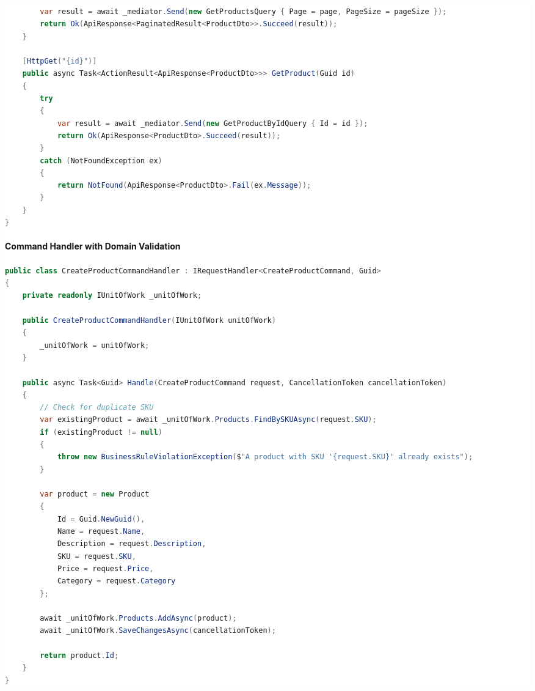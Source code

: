 ```csharp
        var result = await _mediator.Send(new GetProductsQuery { Page = page, PageSize = pageSize });
        return Ok(ApiResponse<PaginatedResult<ProductDto>>.Succeed(result));
    }

    [HttpGet("{id}")]
    public async Task<ActionResult<ApiResponse<ProductDto>>> GetProduct(Guid id)
    {
        try 
        {
            var result = await _mediator.Send(new GetProductByIdQuery { Id = id });
            return Ok(ApiResponse<ProductDto>.Succeed(result));
        }
        catch (NotFoundException ex)
        {
            return NotFound(ApiResponse<ProductDto>.Fail(ex.Message));
        }
    }
}
```

#### Command Handler with Domain Validation

```csharp
public class CreateProductCommandHandler : IRequestHandler<CreateProductCommand, Guid>
{
    private readonly IUnitOfWork _unitOfWork;

    public CreateProductCommandHandler(IUnitOfWork unitOfWork)
    {
        _unitOfWork = unitOfWork;
    }

    public async Task<Guid> Handle(CreateProductCommand request, CancellationToken cancellationToken)
    {
        // Check for duplicate SKU
        var existingProduct = await _unitOfWork.Products.FindBySKUAsync(request.SKU);
        if (existingProduct != null)
        {
            throw new BusinessRuleViolationException($"A product with SKU '{request.SKU}' already exists");
        }

        var product = new Product
        {
            Id = Guid.NewGuid(),
            Name = request.Name,
            Description = request.Description,
            SKU = request.SKU,
            Price = request.Price,
            Category = request.Category
        };

        await _unitOfWork.Products.AddAsync(product);
        await _unitOfWork.SaveChangesAsync(cancellationToken);

        return product.Id;
    }
}
```

